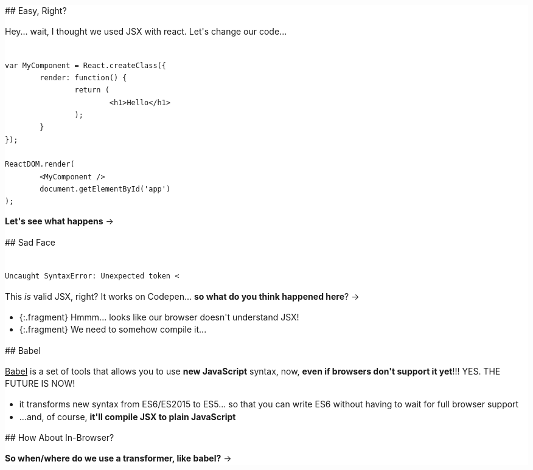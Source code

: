 </section>

<section markdown="block">
## Easy, Right?

Hey... wait, I thought we used JSX with react. Let's change our code...

<pre><code data-trim contenteditable>
var MyComponent = React.createClass({
&#x9;render: function() {
&#x9;&#x9;return (
&#x9;&#x9;&#x9;&#x3C;h1&#x3E;Hello&#x3C;/h1&#x3E;
&#x9;&#x9;);
&#x9;}
});

ReactDOM.render(
&#x9;&#x3C;MyComponent /&#x3E;
&#x9;document.getElementById(&#x27;app&#x27;)
);
</code></pre>

__Let's see what happens__ &rarr;
</section>

<section markdown="block">
## Sad Face

<pre><code data-trim contenteditable>
Uncaught SyntaxError: Unexpected token &lt;
</code></pre>

This _is_ valid JSX, right? It works on Codepen... __so what do you think happened here__? &rarr;

* {:.fragment} Hmmm... looks like our browser doesn't understand JSX!
* {:.fragment} We need to somehow compile it...
</section>

<section markdown="block">
## Babel

[Babel](https://babeljs.io/) is a set of tools that allows you to use __new JavaScript__ syntax, now, __even if browsers don't support it yet__!!! YES. THE FUTURE IS NOW!

* it transforms new syntax from ES6/ES2015 to ES5... so that you can write ES6 without having to wait for full browser support
* ...and, of course, __it'll compile JSX to plain JavaScript__
</section>

<section markdown="block">
## How About In-Browser?

__So when/where do we use a transformer, like babel?__ &rarr;
